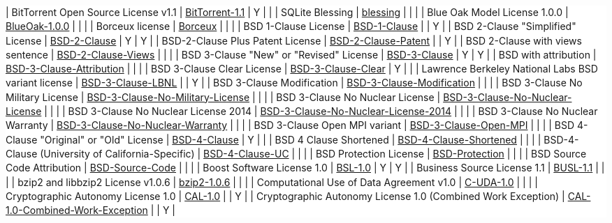 | BitTorrent Open Source License v1.1                                          | [BitTorrent-1.1](https://spdx.org/licenses/BitTorrent-1.1.html)                                             | Y    |     |
| SQLite Blessing                                                              | [blessing](https://spdx.org/licenses/blessing.html)                                                         |      |     |
| Blue Oak Model License 1.0.0                                                 | [BlueOak-1.0.0](https://spdx.org/licenses/BlueOak-1.0.0.html)                                               |      |     |
| Borceux license                                                              | [Borceux](https://spdx.org/licenses/Borceux.html)                                                           |      |     |
| BSD 1-Clause License                                                         | [BSD-1-Clause](https://spdx.org/licenses/BSD-1-Clause.html)                                                 |      | Y   |
| BSD 2-Clause "Simplified" License                                            | [BSD-2-Clause](https://spdx.org/licenses/BSD-2-Clause.html)                                                 | Y    | Y   |
| BSD-2-Clause Plus Patent License                                             | [BSD-2-Clause-Patent](https://spdx.org/licenses/BSD-2-Clause-Patent.html)                                   |      | Y   |
| BSD 2-Clause with views sentence                                             | [BSD-2-Clause-Views](https://spdx.org/licenses/BSD-2-Clause-Views.html)                                     |      |     |
| BSD 3-Clause "New" or "Revised" License                                      | [BSD-3-Clause](https://spdx.org/licenses/BSD-3-Clause.html)                                                 | Y    | Y   |
| BSD with attribution                                                         | [BSD-3-Clause-Attribution](https://spdx.org/licenses/BSD-3-Clause-Attribution.html)                         |      |     |
| BSD 3-Clause Clear License                                                   | [BSD-3-Clause-Clear](https://spdx.org/licenses/BSD-3-Clause-Clear.html)                                     | Y    |     |
| Lawrence Berkeley National Labs BSD variant license                          | [BSD-3-Clause-LBNL](https://spdx.org/licenses/BSD-3-Clause-LBNL.html)                                       |      | Y   |
| BSD 3-Clause Modification                                                    | [BSD-3-Clause-Modification](https://spdx.org/licenses/BSD-3-Clause-Modification.html)                       |      |     |
| BSD 3-Clause No Military License                                             | [BSD-3-Clause-No-Military-License](https://spdx.org/licenses/BSD-3-Clause-No-Military-License.html)         |      |     |
| BSD 3-Clause No Nuclear License                                              | [BSD-3-Clause-No-Nuclear-License](https://spdx.org/licenses/BSD-3-Clause-No-Nuclear-License.html)           |      |     |
| BSD 3-Clause No Nuclear License 2014                                         | [BSD-3-Clause-No-Nuclear-License-2014](https://spdx.org/licenses/BSD-3-Clause-No-Nuclear-License-2014.html) |      |     |
| BSD 3-Clause No Nuclear Warranty                                             | [BSD-3-Clause-No-Nuclear-Warranty](https://spdx.org/licenses/BSD-3-Clause-No-Nuclear-Warranty.html)         |      |     |
| BSD 3-Clause Open MPI variant                                                | [BSD-3-Clause-Open-MPI](https://spdx.org/licenses/BSD-3-Clause-Open-MPI.html)                               |      |     |
| BSD 4-Clause "Original" or "Old" License                                     | [BSD-4-Clause](https://spdx.org/licenses/BSD-4-Clause.html)                                                 | Y    |     |
| BSD 4 Clause Shortened                                                       | [BSD-4-Clause-Shortened](https://spdx.org/licenses/BSD-4-Clause-Shortened.html)                             |      |     |
| BSD-4-Clause (University of California-Specific)                             | [BSD-4-Clause-UC](https://spdx.org/licenses/BSD-4-Clause-UC.html)                                           |      |     |
| BSD Protection License                                                       | [BSD-Protection](https://spdx.org/licenses/BSD-Protection.html)                                             |      |     |
| BSD Source Code Attribution                                                  | [BSD-Source-Code](https://spdx.org/licenses/BSD-Source-Code.html)                                           |      |     |
| Boost Software License 1.0                                                   | [BSL-1.0](https://spdx.org/licenses/BSL-1.0.html)                                                           | Y    | Y   |
| Business Source License 1.1                                                  | [BUSL-1.1](https://spdx.org/licenses/BUSL-1.1.html)                                                         |      |     |
| bzip2 and libbzip2 License v1.0.6                                            | [bzip2-1.0.6](https://spdx.org/licenses/bzip2-1.0.6.html)                                                   |      |     |
| Computational Use of Data Agreement v1.0                                     | [C-UDA-1.0](https://spdx.org/licenses/C-UDA-1.0.html)                                                       |      |     |
| Cryptographic Autonomy License 1.0                                           | [CAL-1.0](https://spdx.org/licenses/CAL-1.0.html)                                                           |      | Y   |
| Cryptographic Autonomy License 1.0 (Combined Work Exception)                 | [CAL-1.0-Combined-Work-Exception](https://spdx.org/licenses/CAL-1.0-Combined-Work-Exception.html)           |      | Y   |